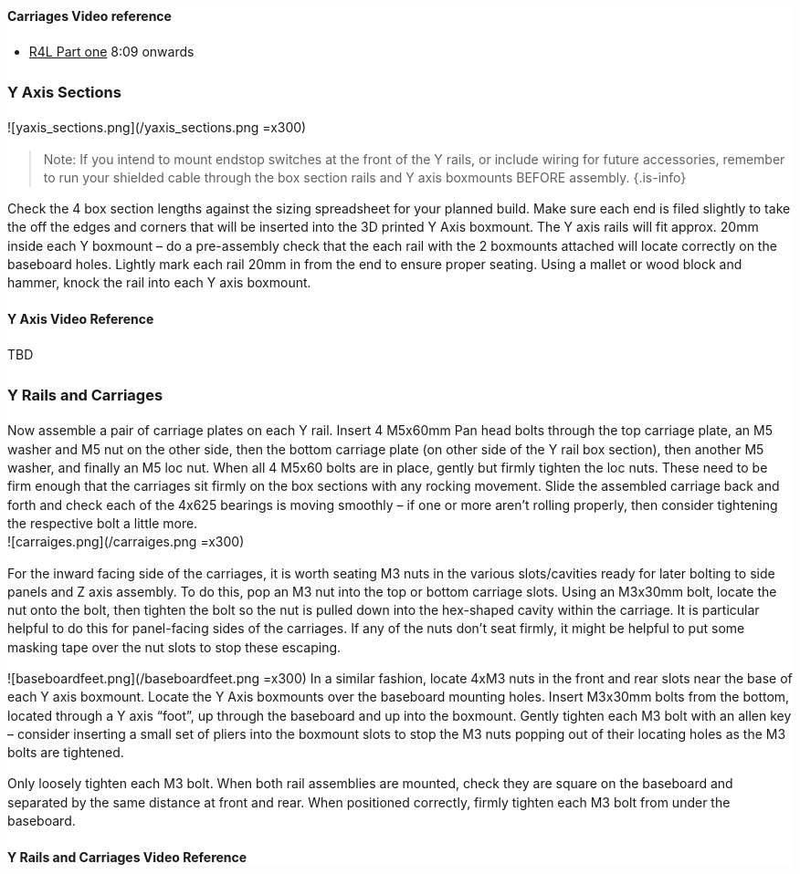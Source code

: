#### Carriages Video reference
- [R4L Part one](https://youtu.be/DjvXqU2bEzY?t=489) 8:09 onwards

### Y Axis Sections
![yaxis_sections.png](/yaxis_sections.png =x300)
> Note:  If you intend to mount endstop switches at the front of the Y rails, or include wiring for future accessories, remember to run your shielded cable through the box section rails and Y axis boxmounts BEFORE assembly.
{.is-info}

Check the 4 box section lengths against the sizing spreadsheet for your planned build.  Make sure each end is filed slightly to take the off the edges and corners that will be inserted into the 3D printed Y Axis boxmount.  The Y axis rails will fit approx. 20mm inside each Y boxmount – do a pre-assembly check that the each rail with the 2 boxmounts attached will locate correctly on the baseboard holes.  Lightly mark each rail 20mm in from the end to ensure proper seating.  Using a mallet or wood block and hammer, knock the rail into each Y axis boxmount.  

#### Y Axis Video Reference
TBD

### Y Rails and Carriages 
Now assemble a pair of carriage plates on each Y rail.  Insert 4 M5x60mm Pan head bolts through the top carriage plate, an M5 washer and M5 nut on the other side, then the bottom carriage plate (on other side of the Y rail box section), then another M5 washer, and finally an M5 loc nut.  When all 4 M5x60 bolts are in place, gently but firmly tighten the loc nuts.  These need to be firm enough that the carriages sit firmly on the box sections with any rocking movement.  Slide the assembled carriage back and forth and check each of the 4x625 bearings is moving smoothly – if one or more aren’t rolling properly, then consider tightening the respective bolt a little more.  
![carraiges.png](/carraiges.png =x300)

For the inward facing side of the carriages, it is worth seating M3 nuts in the various slots/cavities ready for later bolting to side panels and Z axis assembly.  To do this, pop an M3 nut into the top or bottom carriage slots.  Using an M3x30mm bolt, locate the nut onto the bolt, then tighten the bolt so the nut is pulled down into the hex-shaped cavity within the carriage.  It is particular helpful to do this for panel-facing sides of the carriages.  If any of the nuts don’t seat firmly, it might be helpful to put some masking tape over the nut slots to stop these escaping.

![baseboardfeet.png](/baseboardfeet.png =x300)
In a similar fashion, locate 4xM3 nuts in the front and rear slots near the base of each Y axis boxmount.  Locate the Y Axis boxmounts over the baseboard mounting holes.  Insert M3x30mm bolts from the bottom, located through a Y axis “foot”, up through the baseboard and up into the boxmount.  Gently tighten each M3 bolt with an allen key – consider inserting a small set of pliers into the boxmount slots to stop the M3 nuts popping out of their locating holes as the M3 bolts are tightened.  

Only loosely tighten each M3 bolt.  When both rail assemblies are mounted, check they are square on the baseboard and separated by the same distance at front and rear.  When positioned correctly, firmly tighten each M3 bolt from under the baseboard.   


#### Y Rails and Carriages Video Reference

